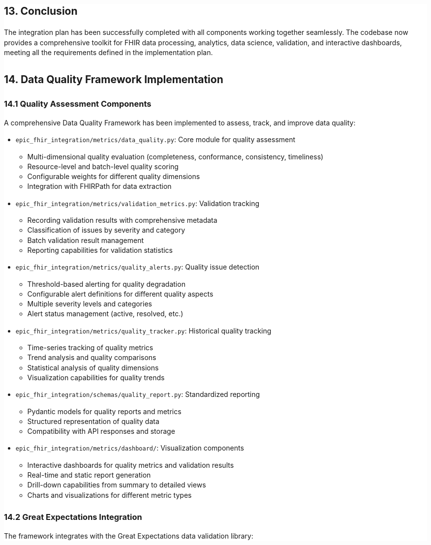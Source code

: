 ## 13. Conclusion

The integration plan has been successfully completed with all components working together seamlessly. The codebase now provides a comprehensive toolkit for FHIR data processing, analytics, data science, validation, and interactive dashboards, meeting all the requirements defined in the implementation plan.

## 14. Data Quality Framework Implementation

### 14.1 Quality Assessment Components

A comprehensive Data Quality Framework has been implemented to assess, track, and improve data quality:

- `epic_fhir_integration/metrics/data_quality.py`: Core module for quality assessment
  - Multi-dimensional quality evaluation (completeness, conformance, consistency, timeliness)
  - Resource-level and batch-level quality scoring
  - Configurable weights for different quality dimensions
  - Integration with FHIRPath for data extraction

- `epic_fhir_integration/metrics/validation_metrics.py`: Validation tracking
  - Recording validation results with comprehensive metadata
  - Classification of issues by severity and category
  - Batch validation result management
  - Reporting capabilities for validation statistics

- `epic_fhir_integration/metrics/quality_alerts.py`: Quality issue detection
  - Threshold-based alerting for quality degradation
  - Configurable alert definitions for different quality aspects
  - Multiple severity levels and categories
  - Alert status management (active, resolved, etc.)

- `epic_fhir_integration/metrics/quality_tracker.py`: Historical quality tracking
  - Time-series tracking of quality metrics
  - Trend analysis and quality comparisons
  - Statistical analysis of quality dimensions
  - Visualization capabilities for quality trends

- `epic_fhir_integration/schemas/quality_report.py`: Standardized reporting
  - Pydantic models for quality reports and metrics
  - Structured representation of quality data
  - Compatibility with API responses and storage

- `epic_fhir_integration/metrics/dashboard/`: Visualization components
  - Interactive dashboards for quality metrics and validation results
  - Real-time and static report generation
  - Drill-down capabilities from summary to detailed views
  - Charts and visualizations for different metric types

### 14.2 Great Expectations Integration

The framework integrates with the Great Expectations data validation library:
